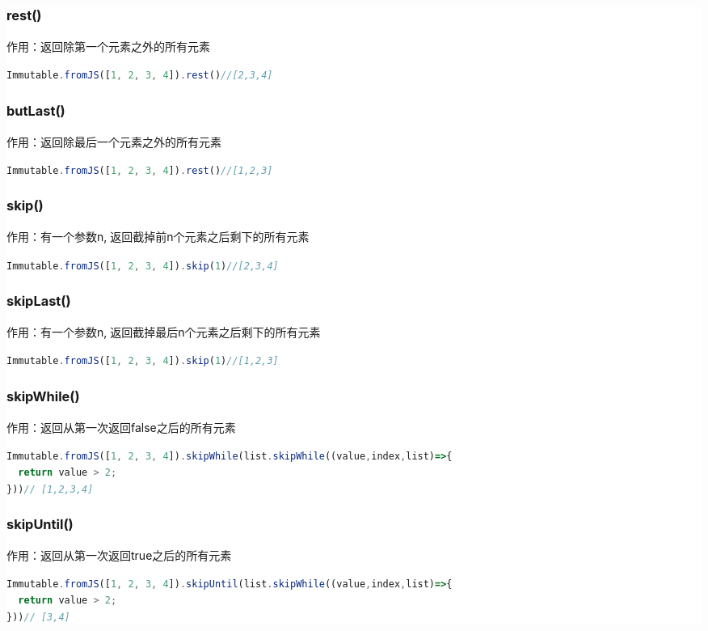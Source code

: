 

### rest()

作用：返回除第一个元素之外的所有元素

```js
Immutable.fromJS([1, 2, 3, 4]).rest()//[2,3,4]
```



### butLast()

作用：返回除最后一个元素之外的所有元素

```js
Immutable.fromJS([1, 2, 3, 4]).rest()//[1,2,3]
```



### skip()

作用：有一个参数n, 返回截掉前n个元素之后剩下的所有元素

```js
Immutable.fromJS([1, 2, 3, 4]).skip(1)//[2,3,4]
```



### skipLast()

作用：有一个参数n, 返回截掉最后n个元素之后剩下的所有元素

```js
Immutable.fromJS([1, 2, 3, 4]).skip(1)//[1,2,3]
```



### skipWhile()

作用：返回从第一次返回false之后的所有元素

```js
Immutable.fromJS([1, 2, 3, 4]).skipWhile(list.skipWhile((value,index,list)=>{
  return value > 2;
}))// [1,2,3,4]
```



### skipUntil()

作用：返回从第一次返回true之后的所有元素

```js
Immutable.fromJS([1, 2, 3, 4]).skipUntil(list.skipWhile((value,index,list)=>{
  return value > 2;
}))// [3,4]
```
